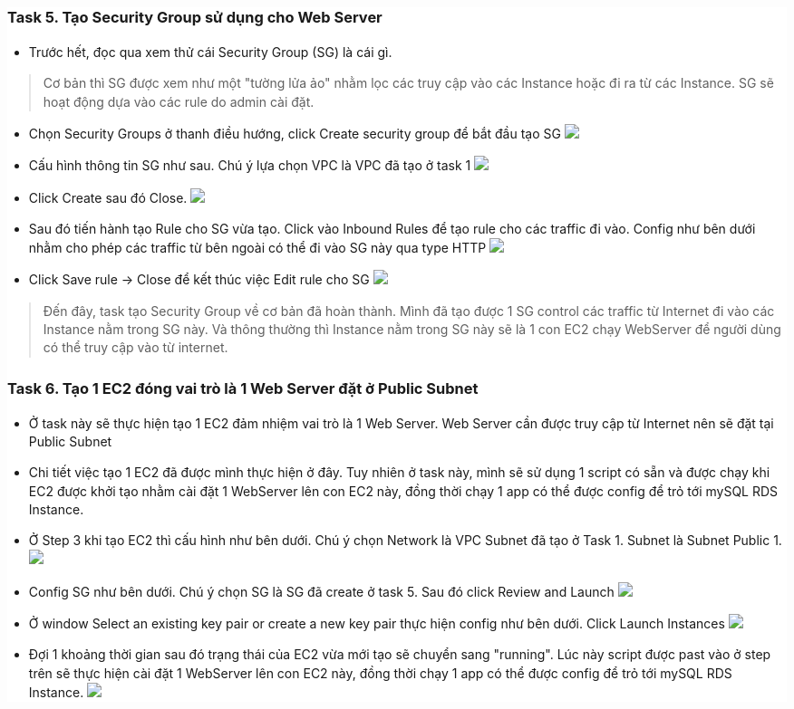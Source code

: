 ### Task 5. Tạo Security Group sử dụng cho Web Server
- Trước hết, đọc qua xem thử cái Security Group (SG) là cái gì.

> Cơ bản thì SG được xem như một "tường lửa ảo" nhằm lọc các truy cập vào các Instance hoặc đi ra từ các Instance. SG sẽ hoạt động dựa vào các rule do admin cài đặt.

- Chọn Security Groups ở thanh điều hướng, click Create security group để bắt đầu tạo SG
![](https://images.viblo.asia/retina/d7534c16-6cbb-4385-b6b3-f777fe59b75a.png)

- Cấu hình thông tin SG như sau. Chú ý lựa chọn VPC là VPC đã tạo ở task 1
![](https://images.viblo.asia/retina/96ce34c9-b55b-42f4-99d4-9aaa6d99c1c8.png)

- Click Create sau đó Close.
![](https://images.viblo.asia/retina/009bd22d-d190-40ee-990a-bd7cff817afd.png)

- Sau đó tiến hành tạo Rule cho SG vừa tạo. Click vào Inbound Rules để tạo rule cho các traffic đi vào. Config như bên dưới nhằm cho phép các traffic từ bên ngoài có thể đi vào SG này qua type HTTP
![](https://images.viblo.asia/retina/254471bb-d22e-4128-930d-ca644fc93f51.png)

- Click Save rule -> Close để kết thúc việc Edit rule cho SG
![](https://images.viblo.asia/retina/12a0f4c8-37bb-42db-bb3e-f21337429a6a.png)

>  Đến đây, task tạo Security Group về cơ bản đã hoàn thành. Mình đã tạo được 1 SG control các traffic từ Internet đi vào các Instance nằm trong SG này. Và thông thường thì Instance nằm trong SG này sẽ là 1 con EC2 chạy WebServer để người dùng có thể truy cập vào từ internet.

### Task 6. Tạo 1 EC2 đóng vai trò là 1 Web Server đặt ở Public Subnet

- Ở task này sẽ thực hiện tạo 1 EC2 đảm nhiệm vai trò là 1 Web Server. Web Server cần được truy cập từ Internet nên sẽ đặt tại Public Subnet
- Chi tiết việc tạo 1 EC2 đã được mình thực hiện ở đây. Tuy nhiên ở task này, mình sẽ sử dụng 1 script có sẵn và được chạy khi EC2 được khởi tạo nhằm cài đặt 1 WebServer lên con EC2 này, đồng thời chạy 1 app có thể được config để trỏ tới mySQL RDS Instance.
- Ở Step 3 khi tạo EC2 thì cấu hình như bên dưới. Chú ý chọn Network là VPC Subnet đã tạo ở Task 1. Subnet là Subnet Public 1.
![](https://images.viblo.asia/retina/bbdd529b-15f5-4505-9582-873530e169cd.png)

- Config SG như bên dưới. Chú ý chọn SG là SG đã create ở task 5. Sau đó click Review and Launch
![](https://images.viblo.asia/retina/2ea69512-e39a-417a-bb41-cbd39bbedfac.png)

- Ở window Select an existing key pair or create a new key pair thực hiện config như bên dưới. Click Launch Instances
![](https://images.viblo.asia/retina/8ebfc18c-9581-4a33-b790-e56abbb93d6e.png)

- Đợi 1 khoảng thời gian sau đó trạng thái của EC2 vừa mới tạo sẽ chuyển sang "running". Lúc này script được past vào ở step trên sẽ thực hiện cài đặt 1 WebServer lên con EC2 này, đồng thời chạy 1 app có thể được config để trỏ tới mySQL RDS Instance.
![](https://images.viblo.asia/retina/fb5736c4-be62-4619-b842-b33bdafd1ba8.png)

